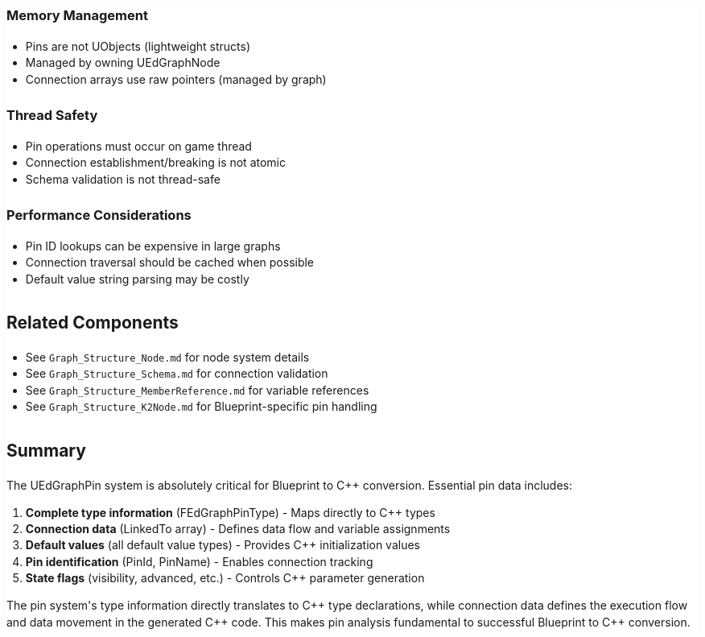 ### Memory Management
- Pins are not UObjects (lightweight structs)
- Managed by owning UEdGraphNode
- Connection arrays use raw pointers (managed by graph)

### Thread Safety
- Pin operations must occur on game thread
- Connection establishment/breaking is not atomic
- Schema validation is not thread-safe

### Performance Considerations
- Pin ID lookups can be expensive in large graphs
- Connection traversal should be cached when possible
- Default value string parsing may be costly

## Related Components
- See `Graph_Structure_Node.md` for node system details
- See `Graph_Structure_Schema.md` for connection validation
- See `Graph_Structure_MemberReference.md` for variable references
- See `Graph_Structure_K2Node.md` for Blueprint-specific pin handling

## Summary

The UEdGraphPin system is absolutely critical for Blueprint to C++ conversion. Essential pin data includes:

1. **Complete type information** (FEdGraphPinType) - Maps directly to C++ types
2. **Connection data** (LinkedTo array) - Defines data flow and variable assignments  
3. **Default values** (all default value types) - Provides C++ initialization values
4. **Pin identification** (PinId, PinName) - Enables connection tracking
5. **State flags** (visibility, advanced, etc.) - Controls C++ parameter generation

The pin system's type information directly translates to C++ type declarations, while connection data defines the execution flow and data movement in the generated C++ code. This makes pin analysis fundamental to successful Blueprint to C++ conversion.